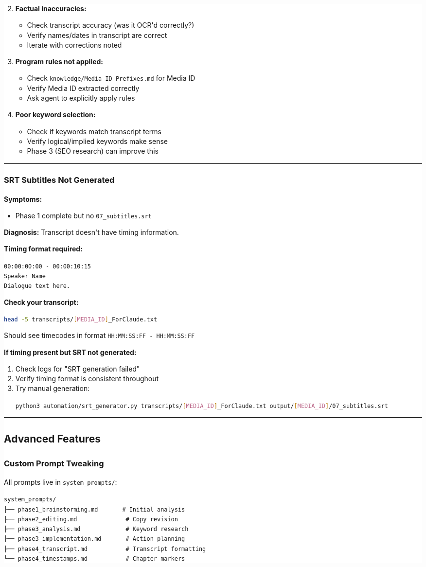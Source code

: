 2. **Factual inaccuracies:**
   - Check transcript accuracy (was it OCR'd correctly?)
   - Verify names/dates in transcript are correct
   - Iterate with corrections noted

3. **Program rules not applied:**
   - Check `knowledge/Media ID Prefixes.md` for Media ID
   - Verify Media ID extracted correctly
   - Ask agent to explicitly apply rules

4. **Poor keyword selection:**
   - Check if keywords match transcript terms
   - Verify logical/implied keywords make sense
   - Phase 3 (SEO research) can improve this

---

### SRT Subtitles Not Generated

**Symptoms:**
- Phase 1 complete but no `07_subtitles.srt`

**Diagnosis:**
Transcript doesn't have timing information.

**Timing format required:**
```
00:00:00:00 - 00:00:10:15
Speaker Name
Dialogue text here.
```

**Check your transcript:**
```bash
head -5 transcripts/[MEDIA_ID]_ForClaude.txt
```

Should see timecodes in format `HH:MM:SS:FF - HH:MM:SS:FF`

**If timing present but SRT not generated:**
1. Check logs for "SRT generation failed"
2. Verify timing format is consistent throughout
3. Try manual generation:
   ```bash
   python3 automation/srt_generator.py transcripts/[MEDIA_ID]_ForClaude.txt output/[MEDIA_ID]/07_subtitles.srt
   ```

---

## Advanced Features

### Custom Prompt Tweaking

All prompts live in `system_prompts/`:
```
system_prompts/
├── phase1_brainstorming.md       # Initial analysis
├── phase2_editing.md              # Copy revision
├── phase3_analysis.md             # Keyword research
├── phase3_implementation.md       # Action planning
├── phase4_transcript.md           # Transcript formatting
└── phase4_timestamps.md           # Chapter markers
```
